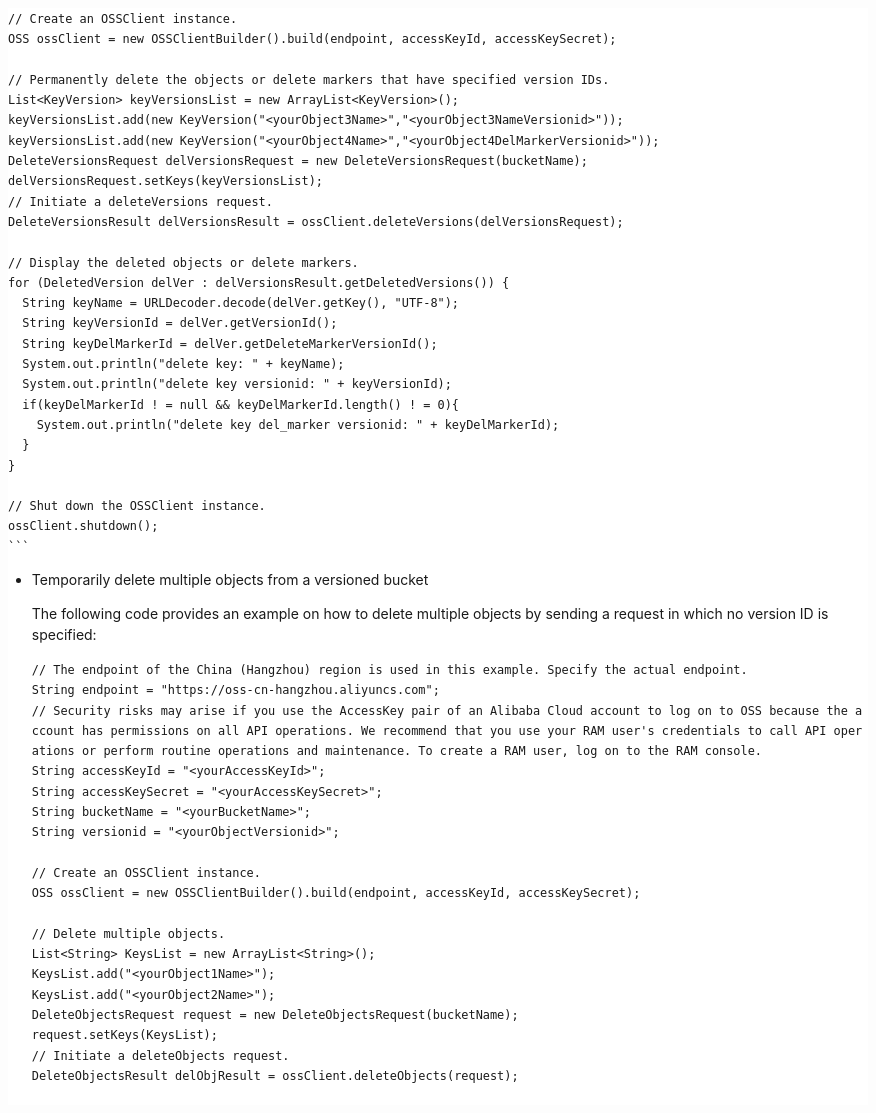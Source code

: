     // Create an OSSClient instance.
    OSS ossClient = new OSSClientBuilder().build(endpoint, accessKeyId, accessKeySecret);
    
    // Permanently delete the objects or delete markers that have specified version IDs.
    List<KeyVersion> keyVersionsList = new ArrayList<KeyVersion>();
    keyVersionsList.add(new KeyVersion("<yourObject3Name>","<yourObject3NameVersionid>"));
    keyVersionsList.add(new KeyVersion("<yourObject4Name>","<yourObject4DelMarkerVersionid>"));
    DeleteVersionsRequest delVersionsRequest = new DeleteVersionsRequest(bucketName);
    delVersionsRequest.setKeys(keyVersionsList);
    // Initiate a deleteVersions request.
    DeleteVersionsResult delVersionsResult = ossClient.deleteVersions(delVersionsRequest);
    
    // Display the deleted objects or delete markers.
    for (DeletedVersion delVer : delVersionsResult.getDeletedVersions()) {
      String keyName = URLDecoder.decode(delVer.getKey(), "UTF-8");
      String keyVersionId = delVer.getVersionId();
      String keyDelMarkerId = delVer.getDeleteMarkerVersionId();
      System.out.println("delete key: " + keyName);
      System.out.println("delete key versionid: " + keyVersionId);
      if(keyDelMarkerId ! = null && keyDelMarkerId.length() ! = 0){
        System.out.println("delete key del_marker versionid: " + keyDelMarkerId);
      }
    }
    
    // Shut down the OSSClient instance.
    ossClient.shutdown();
    ```

-   Temporarily delete multiple objects from a versioned bucket

    The following code provides an example on how to delete multiple objects by sending a request in which no version ID is specified:

    ```
    // The endpoint of the China (Hangzhou) region is used in this example. Specify the actual endpoint.
    String endpoint = "https://oss-cn-hangzhou.aliyuncs.com";
    // Security risks may arise if you use the AccessKey pair of an Alibaba Cloud account to log on to OSS because the account has permissions on all API operations. We recommend that you use your RAM user's credentials to call API operations or perform routine operations and maintenance. To create a RAM user, log on to the RAM console.
    String accessKeyId = "<yourAccessKeyId>";
    String accessKeySecret = "<yourAccessKeySecret>";
    String bucketName = "<yourBucketName>";
    String versionid = "<yourObjectVersionid>";
    
    // Create an OSSClient instance.
    OSS ossClient = new OSSClientBuilder().build(endpoint, accessKeyId, accessKeySecret);
    
    // Delete multiple objects.
    List<String> KeysList = new ArrayList<String>();
    KeysList.add("<yourObject1Name>");
    KeysList.add("<yourObject2Name>");
    DeleteObjectsRequest request = new DeleteObjectsRequest(bucketName);
    request.setKeys(KeysList);
    // Initiate a deleteObjects request.
    DeleteObjectsResult delObjResult = ossClient.deleteObjects(request);
    